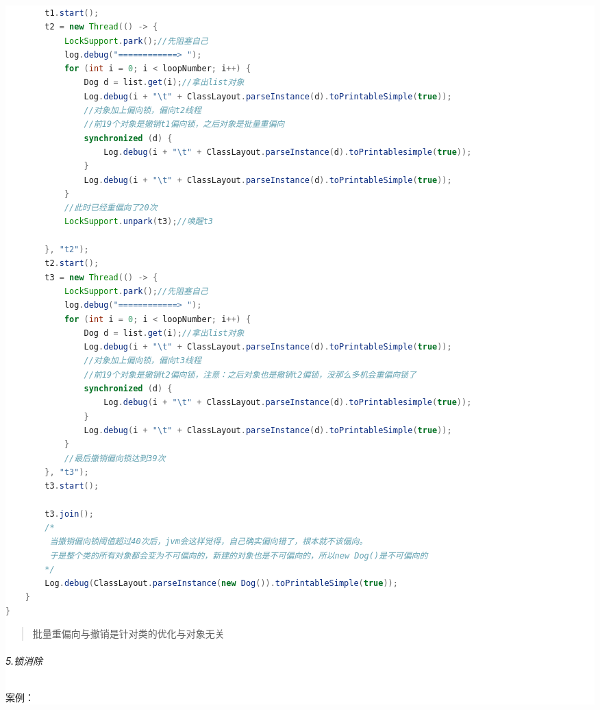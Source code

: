 ```java
        t1.start();
        t2 = new Thread(() -> {
            LockSupport.park();//先阻塞自己
            log.debug("============> ");
            for (int i = 0; i < loopNumber; i++) {
                Dog d = list.get(i);//拿出list对象
                Log.debug(i + "\t" + ClassLayout.parseInstance(d).toPrintableSimple(true));
                //对象加上偏向锁，偏向t2线程
                //前19个对象是撤销t1偏向锁，之后对象是批量重偏向
                synchronized (d) {
                    Log.debug(i + "\t" + ClassLayout.parseInstance(d).toPrintablesimple(true));
                }
                Log.debug(i + "\t" + ClassLayout.parseInstance(d).toPrintableSimple(true));
            }
            //此时已经重偏向了20次
            LockSupport.unpark(t3);//唤醒t3

        }, "t2");
        t2.start();
        t3 = new Thread(() -> {
            LockSupport.park();//先阻塞自己
            log.debug("============> ");
            for (int i = 0; i < loopNumber; i++) {
                Dog d = list.get(i);//拿出list对象
                Log.debug(i + "\t" + ClassLayout.parseInstance(d).toPrintableSimple(true));
                //对象加上偏向锁，偏向t3线程
                //前19个对象是撤销t2偏向锁，注意：之后对象也是撤销t2偏锁，没那么多机会重偏向锁了
                synchronized (d) {
                    Log.debug(i + "\t" + ClassLayout.parseInstance(d).toPrintablesimple(true));
                }
                Log.debug(i + "\t" + ClassLayout.parseInstance(d).toPrintableSimple(true));
            }
            //最后撤销偏向锁达到39次
        }, "t3");
        t3.start();

        t3.join();
        /*
         当撤销偏向锁阈值超过40次后，jvm会这样觉得，自己确实偏向错了，根本就不该偏向。
         于是整个类的所有对象都会变为不可偏向的，新建的对象也是不可偏向的，所以new Dog()是不可偏向的
        */
        Log.debug(ClassLayout.parseInstance(new Dog()).toPrintableSimple(true));
    }
}
```

> 批量重偏向与撤销是针对类的优化与对象无关

###### 5.锁消除

案例：

